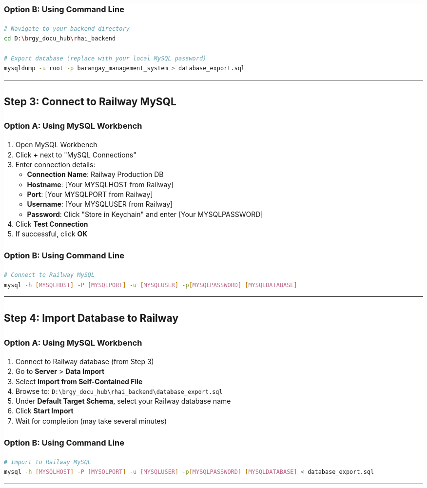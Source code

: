 ### Option B: Using Command Line

```bash
# Navigate to your backend directory
cd D:\brgy_docu_hub\rhai_backend

# Export database (replace with your local MySQL password)
mysqldump -u root -p barangay_management_system > database_export.sql
```

---

## Step 3: Connect to Railway MySQL

### Option A: Using MySQL Workbench

1. Open MySQL Workbench
2. Click **+** next to "MySQL Connections"
3. Enter connection details:
   - **Connection Name**: Railway Production DB
   - **Hostname**: [Your MYSQLHOST from Railway]
   - **Port**: [Your MYSQLPORT from Railway]
   - **Username**: [Your MYSQLUSER from Railway]
   - **Password**: Click "Store in Keychain" and enter [Your MYSQLPASSWORD]
4. Click **Test Connection**
5. If successful, click **OK**

### Option B: Using Command Line

```bash
# Connect to Railway MySQL
mysql -h [MYSQLHOST] -P [MYSQLPORT] -u [MYSQLUSER] -p[MYSQLPASSWORD] [MYSQLDATABASE]
```

---

## Step 4: Import Database to Railway

### Option A: Using MySQL Workbench

1. Connect to Railway database (from Step 3)
2. Go to **Server** > **Data Import**
3. Select **Import from Self-Contained File**
4. Browse to: `D:\brgy_docu_hub\rhai_backend\database_export.sql`
5. Under **Default Target Schema**, select your Railway database name
6. Click **Start Import**
7. Wait for completion (may take several minutes)

### Option B: Using Command Line

```bash
# Import to Railway MySQL
mysql -h [MYSQLHOST] -P [MYSQLPORT] -u [MYSQLUSER] -p[MYSQLPASSWORD] [MYSQLDATABASE] < database_export.sql
```

---